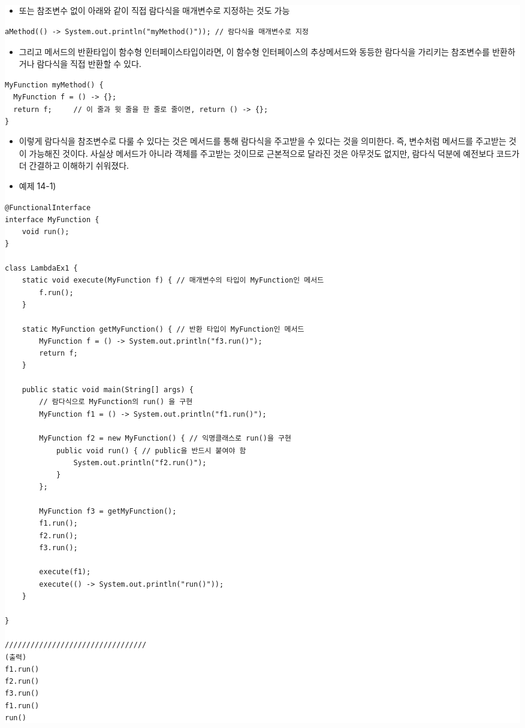 - 또는 참조변수 없이 아래와 같이 직접 람다식을 매개변수로 지정하는 것도 가능

```
aMethod(() -> System.out.println("myMethod()")); // 람다식을 매개변수로 지정
```

- 그리고 메서드의 반환타입이 함수형 인터페이스타입이라면, 이 함수형 인터페이스의 추상메서드와 동등한 람다식을 가리키는 참조변수를 반환하거나 람다식을 직접 반환할 수 있다.

```
MyFunction myMethod() {
  MyFunction f = () -> {};
  return f;     // 이 줄과 윗 줄을 한 줄로 줄이면, return () -> {};
}
```

- 이렇게 람다식을 참조변수로 다룰 수 있다는 것은 메서드를 통해 람다식을 주고받을 수 있다는 것을 의미한다. 즉, 변수처럼 메서드를 주고받는 것이 가능해진 것이다. 사실상 메서드가 아니라 객체를 주고받는 것이므로 근본적으로 달라진 것은 아무것도 없지만, 람다식 덕분에 예전보다 코드가 더 간결하고 이해하기 쉬워졌다.

- 예제 14-1)

```
@FunctionalInterface
interface MyFunction {
    void run();
}

class LambdaEx1 {
    static void execute(MyFunction f) { // 매개변수의 타입이 MyFunction인 메서드
        f.run();
    }

    static MyFunction getMyFunction() { // 반환 타입이 MyFunction인 메서드
        MyFunction f = () -> System.out.println("f3.run()");
        return f;
    }

    public static void main(String[] args) {
        // 람다식으로 MyFunction의 run() 을 구현
        MyFunction f1 = () -> System.out.println("f1.run()");

        MyFunction f2 = new MyFunction() { // 익명클래스로 run()을 구현
            public void run() { // public을 반드시 붙여야 함
                System.out.println("f2.run()");
            }
        };

        MyFunction f3 = getMyFunction();
        f1.run();
        f2.run();
        f3.run();

        execute(f1);
        execute(() -> System.out.println("run()"));
    }

}

/////////////////////////////////
(출력)
f1.run()
f2.run()
f3.run()
f1.run()
run()
```
